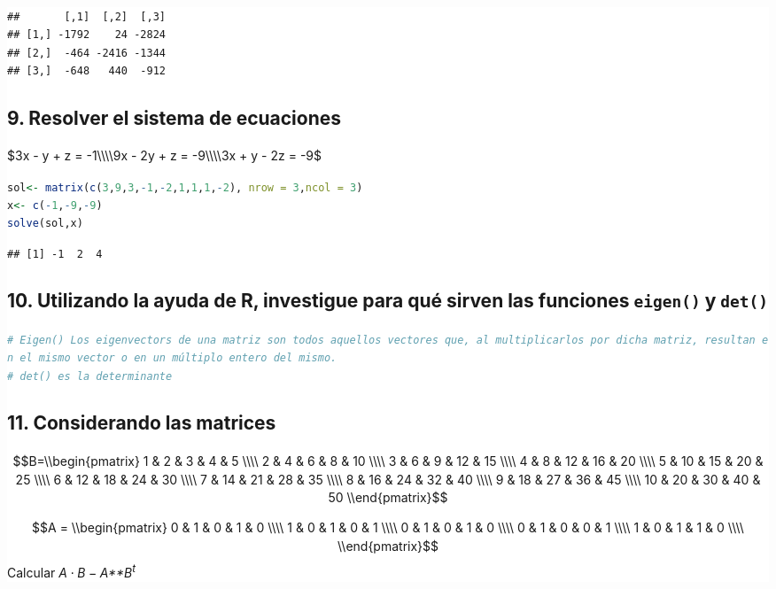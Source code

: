     ##       [,1]  [,2]  [,3]
    ## [1,] -1792    24 -2824
    ## [2,]  -464 -2416 -1344
    ## [3,]  -648   440  -912

## 9. Resolver el sistema de ecuaciones

$3x - y + z = -1\\\\9x - 2y + z = -9\\\\3x + y - 2z = -9$

``` r
sol<- matrix(c(3,9,3,-1,-2,1,1,1,-2), nrow = 3,ncol = 3)
x<- c(-1,-9,-9)
solve(sol,x)
```

    ## [1] -1  2  4

## 10. Utilizando la ayuda de R, investigue para qué sirven las funciones `eigen()` y `det()`

``` r
# Eigen() Los eigenvectors de una matriz son todos aquellos vectores que, al multiplicarlos por dicha matriz, resultan en el mismo vector o en un múltiplo entero del mismo.
# det() es la determinante
```

## 11. Considerando las matrices

$$B=\\begin{pmatrix} 
1 & 2 & 3 & 4 & 5 \\\\
2 & 4 & 6 & 8 & 10 \\\\
3 & 6 & 9 & 12 & 15 \\\\
4 & 8 & 12 & 16 & 20 \\\\
5 & 10 & 15 & 20 & 25 \\\\
6 & 12 & 18 & 24 & 30 \\\\
7 & 14 & 21 & 28 & 35 \\\\
8 & 16 & 24 & 32 & 40 \\\\
9 & 18 & 27 & 36 & 45 \\\\
10 & 20 & 30 & 40 & 50
\\end{pmatrix}$$

$$A = \\begin{pmatrix}
  0 & 1 & 0 & 1 & 0 \\\\
  1 & 0 & 1 & 0 & 1 \\\\
  0 & 1 & 0 & 1 & 0 \\\\
  0 & 1 & 0 & 0 & 1 \\\\
  1 & 0 & 1 & 1 & 0 \\\\
\\end{pmatrix}$$
Calcular *A* ⋅ *B* − *A**B*<sup>*t*</sup>

